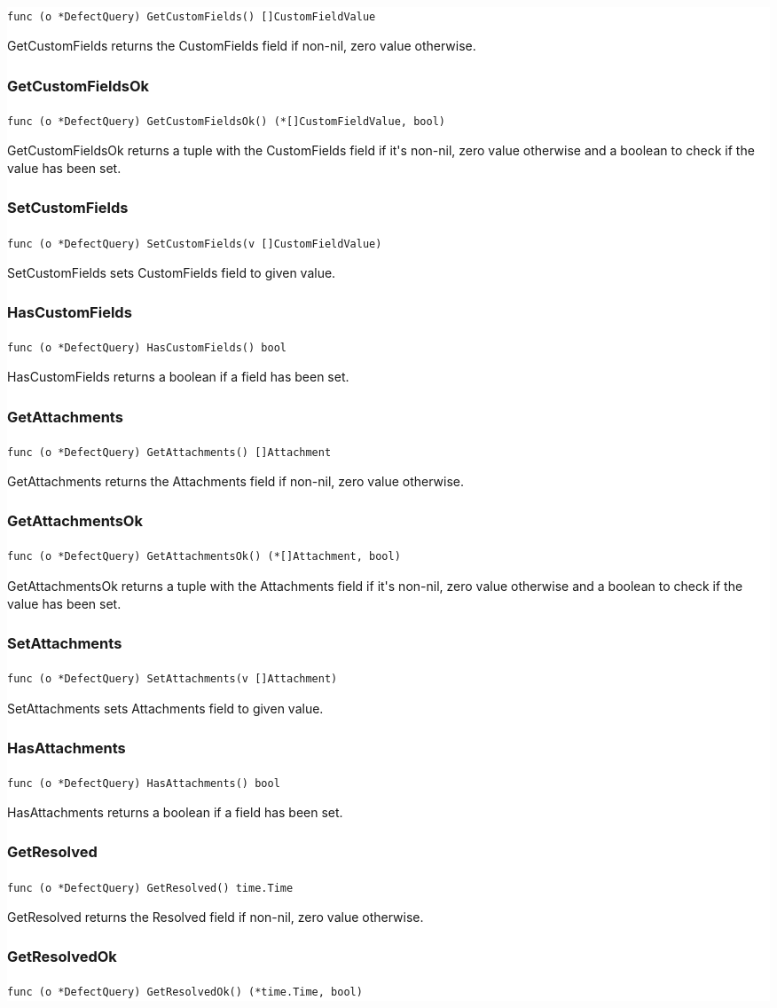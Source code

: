 `func (o *DefectQuery) GetCustomFields() []CustomFieldValue`

GetCustomFields returns the CustomFields field if non-nil, zero value otherwise.

### GetCustomFieldsOk

`func (o *DefectQuery) GetCustomFieldsOk() (*[]CustomFieldValue, bool)`

GetCustomFieldsOk returns a tuple with the CustomFields field if it's non-nil, zero value otherwise
and a boolean to check if the value has been set.

### SetCustomFields

`func (o *DefectQuery) SetCustomFields(v []CustomFieldValue)`

SetCustomFields sets CustomFields field to given value.

### HasCustomFields

`func (o *DefectQuery) HasCustomFields() bool`

HasCustomFields returns a boolean if a field has been set.

### GetAttachments

`func (o *DefectQuery) GetAttachments() []Attachment`

GetAttachments returns the Attachments field if non-nil, zero value otherwise.

### GetAttachmentsOk

`func (o *DefectQuery) GetAttachmentsOk() (*[]Attachment, bool)`

GetAttachmentsOk returns a tuple with the Attachments field if it's non-nil, zero value otherwise
and a boolean to check if the value has been set.

### SetAttachments

`func (o *DefectQuery) SetAttachments(v []Attachment)`

SetAttachments sets Attachments field to given value.

### HasAttachments

`func (o *DefectQuery) HasAttachments() bool`

HasAttachments returns a boolean if a field has been set.

### GetResolved

`func (o *DefectQuery) GetResolved() time.Time`

GetResolved returns the Resolved field if non-nil, zero value otherwise.

### GetResolvedOk

`func (o *DefectQuery) GetResolvedOk() (*time.Time, bool)`
